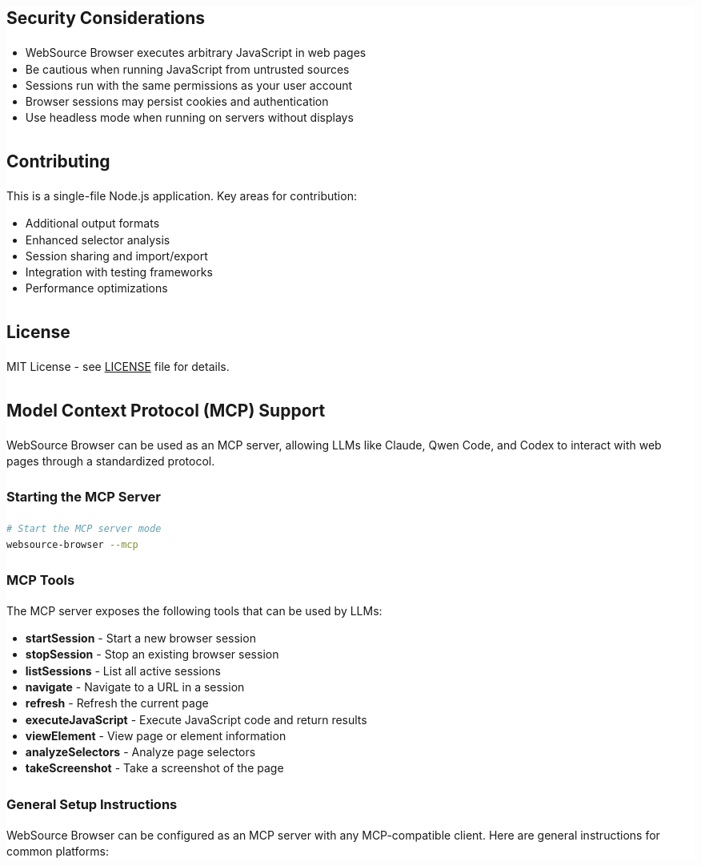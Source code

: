 ## Security Considerations

- WebSource Browser executes arbitrary JavaScript in web pages
- Be cautious when running JavaScript from untrusted sources  
- Sessions run with the same permissions as your user account
- Browser sessions may persist cookies and authentication
- Use headless mode when running on servers without displays

## Contributing

This is a single-file Node.js application. Key areas for contribution:
- Additional output formats
- Enhanced selector analysis
- Session sharing and import/export
- Integration with testing frameworks
- Performance optimizations

## License

MIT License - see [LICENSE](LICENSE) file for details.

## Model Context Protocol (MCP) Support

WebSource Browser can be used as an MCP server, allowing LLMs like Claude, Qwen Code, and Codex to interact with web pages through a standardized protocol.

### Starting the MCP Server

```bash
# Start the MCP server mode
websource-browser --mcp
```

### MCP Tools

The MCP server exposes the following tools that can be used by LLMs:

- **startSession** - Start a new browser session
- **stopSession** - Stop an existing browser session
- **listSessions** - List all active sessions
- **navigate** - Navigate to a URL in a session
- **refresh** - Refresh the current page
- **executeJavaScript** - Execute JavaScript code and return results
- **viewElement** - View page or element information
- **analyzeSelectors** - Analyze page selectors
- **takeScreenshot** - Take a screenshot of the page

### General Setup Instructions

WebSource Browser can be configured as an MCP server with any MCP-compatible client. Here are general instructions for common platforms:
